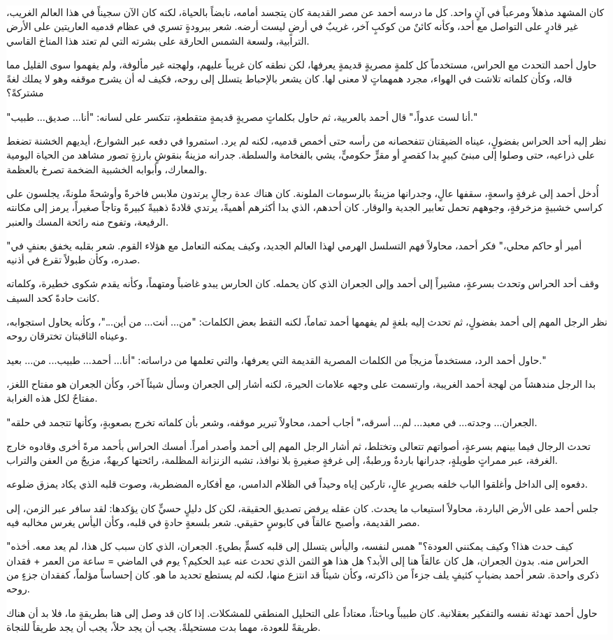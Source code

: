 كان المشهد مذهلاً ومرعباً في آنٍ واحد. كل ما درسه أحمد عن مصر القديمة كان يتجسد أمامه، نابضاً بالحياة، لكنه كان الآن سجيناً في هذا العالم الغريب، غير قادرٍ على التواصل مع أحد، وكأنه كائنٌ من كوكبٍ آخر، غريبٌ في أرضٍ ليست أرضه. شعر ببرودةٍ تسري في عظام قدميه العاريتين على الأرض الترابية، ولسعة الشمس الحارقة على بشرته التي لم تعتد هذا المناخ القاسي.

حاول أحمد التحدث مع الحراس، مستخدماً كل كلمةٍ مصريةٍ قديمةٍ يعرفها، لكن نطقه كان غريباً عليهم، ولهجته غير مألوفة، ولم يفهموا سوى القليل مما قاله، وكأن كلماته تلاشت في الهواء، مجرد همهماتٍ لا معنى لها. كان يشعر بالإحباط يتسلل إلى روحه، فكيف له أن يشرح موقفه وهو لا يملك لغةً مشتركةً؟

"أنا لست عدواً،" قال أحمد بالعربية، ثم حاول بكلماتٍ مصريةٍ قديمةٍ متقطعةٍ، تتكسر على لسانه: "أنا... صديق... طبيب."

نظر إليه أحد الحراس بفضولٍ، عيناه الضيقتان تتفحصانه من رأسه حتى أخمص قدميه، لكنه لم يرد. استمروا في دفعه عبر الشوارع، أيديهم الخشنة تضغط على ذراعيه، حتى وصلوا إلى مبنىً كبيرٍ بدا كقصرٍ أو مقرٍّ حكوميٍّ، يشي بالفخامة والسلطة. جدرانه مزينةٌ بنقوشٍ بارزةٍ تصور مشاهد من الحياة اليومية والمعارك، وأبوابه الخشبية الضخمة تصرخ بالعظمة.

أُدخل أحمد إلى غرفةٍ واسعةٍ، سقفها عالٍ، وجدرانها مزينةٌ بالرسومات الملونة. كان هناك عدة رجالٍ يرتدون ملابس فاخرةً وأوشحةً ملونةً، يجلسون على كراسي خشبيةٍ مزخرفةٍ، وجوههم تحمل تعابير الجدية والوقار. كان أحدهم، الذي بدا أكثرهم أهميةً، يرتدي قلادةً ذهبيةً كبيرةً وتاجاً صغيراً، يرمز إلى مكانته الرفيعة، وتفوح منه رائحة المسك والعنبر.

"أمير أو حاكم محلي،" فكر أحمد، محاولاً فهم التسلسل الهرمي لهذا العالم الجديد، وكيف يمكنه التعامل مع هؤلاء القوم. شعر بقلبه يخفق بعنفٍ في صدره، وكأن طبولاً تقرع في أذنيه.

وقف أحد الحراس وتحدث بسرعةٍ، مشيراً إلى أحمد وإلى الجعران الذي كان يحمله. كان الحارس يبدو غاضباً ومتهماً، وكأنه يقدم شكوى خطيرة، وكلماته كانت حادةً كحد السيف.

نظر الرجل المهم إلى أحمد بفضولٍ، ثم تحدث إليه بلغةٍ لم يفهمها أحمد تماماً، لكنه التقط بعض الكلمات: "من... أنت... من أين..."، وكأنه يحاول استجوابه، وعيناه الثاقبتان تخترقان روحه.

حاول أحمد الرد، مستخدماً مزيجاً من الكلمات المصرية القديمة التي يعرفها، والتي تعلمها من دراساته: "أنا... أحمد... طبيب... من... بعيد."

بدا الرجل مندهشاً من لهجة أحمد الغريبة، وارتسمت على وجهه علامات الحيرة، لكنه أشار إلى الجعران وسأل شيئاً آخر، وكأن الجعران هو مفتاح اللغز، مفتاحٌ لكل هذه الغرابة.

"الجعران... وجدته... في معبد... لم... أسرقه،" أجاب أحمد، محاولاً تبرير موقفه، وشعر بأن كلماته تخرج بصعوبةٍ، وكأنها تتجمد في حلقه.

تحدث الرجال فيما بينهم بسرعةٍ، أصواتهم تتعالى وتختلط، ثم أشار الرجل المهم إلى أحمد وأصدر أمراً. أمسك الحراس بأحمد مرةً أخرى وقادوه خارج الغرفة، عبر ممراتٍ طويلةٍ، جدرانها باردةٌ ورطبةٌ، إلى غرفةٍ صغيرةٍ بلا نوافذ، تشبه الزنزانة المظلمة، رائحتها كريهةٌ، مزيجٌ من العفن والتراب.

دفعوه إلى الداخل وأغلقوا الباب خلفه بصريرٍ عالٍ، تاركين إياه وحيداً في الظلام الدامس، مع أفكاره المضطربة، وصوت قلبه الذي يكاد يمزق ضلوعه.

جلس أحمد على الأرض الباردة، محاولاً استيعاب ما يحدث. كان عقله يرفض تصديق الحقيقة، لكن كل دليلٍ حسيٍّ كان يؤكدها: لقد سافر عبر الزمن، إلى مصر القديمة، وأصبح عالقاً في كابوسٍ حقيقي. شعر بلسعةٍ حادةٍ في قلبه، وكأن اليأس يغرس مخالبه فيه.

"كيف حدث هذا؟ وكيف يمكنني العودة؟" همس لنفسه، واليأس يتسلل إلى قلبه كسمٍّ بطيءٍ. الجعران، الذي كان سبب كل هذا، لم يعد معه. أخذه الحراس منه. بدون الجعران، هل كان عالقاً هنا إلى الأبد؟ هل هذا هو الثمن الذي تحدث عنه عبد الحكيم؟ يوم في الماضي = ساعة من العمر + فقدان ذكرى واحدة. شعر أحمد بضبابٍ كثيفٍ يلف جزءاً من ذاكرته، وكأن شيئاً قد انتزع منها، لكنه لم يستطع تحديد ما هو. كان إحساساً مؤلماً، كفقدان جزءٍ من روحه.

حاول أحمد تهدئة نفسه والتفكير بعقلانية. كان طبيباً وباحثاً، معتاداً على التحليل المنطقي للمشكلات. إذا كان قد وصل إلى هنا بطريقةٍ ما، فلا بد أن هناك طريقةً للعودة، مهما بدت مستحيلةً. يجب أن يجد حلاً، يجب أن يجد طريقاً للنجاة.
